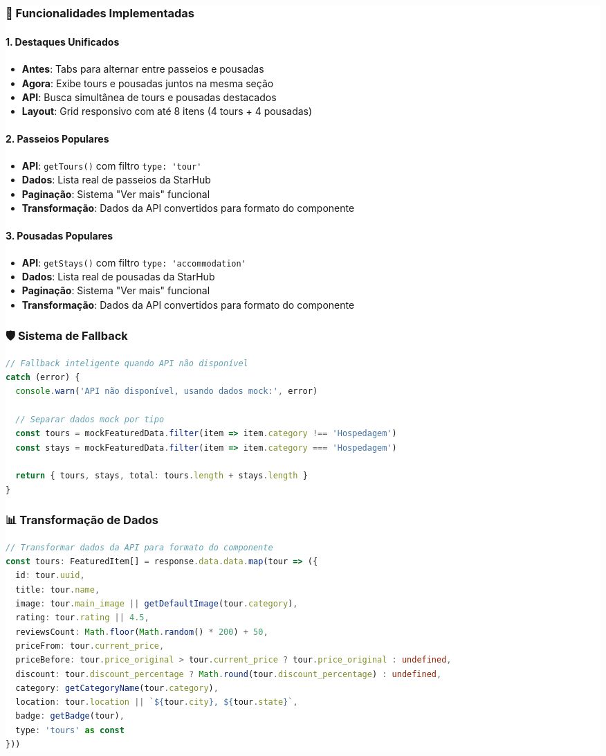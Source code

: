### 🎯 Funcionalidades Implementadas

#### **1. Destaques Unificados**
- **Antes**: Tabs para alternar entre passeios e pousadas
- **Agora**: Exibe tours e pousadas juntos na mesma seção
- **API**: Busca simultânea de tours e pousadas destacados
- **Layout**: Grid responsivo com até 8 itens (4 tours + 4 pousadas)

#### **2. Passeios Populares**
- **API**: `getTours()` com filtro `type: 'tour'`
- **Dados**: Lista real de passeios da StarHub
- **Paginação**: Sistema "Ver mais" funcional
- **Transformação**: Dados da API convertidos para formato do componente

#### **3. Pousadas Populares**
- **API**: `getStays()` com filtro `type: 'accommodation'`
- **Dados**: Lista real de pousadas da StarHub
- **Paginação**: Sistema "Ver mais" funcional
- **Transformação**: Dados da API convertidos para formato do componente

### 🛡️ Sistema de Fallback
```typescript
// Fallback inteligente quando API não disponível
catch (error) {
  console.warn('API não disponível, usando dados mock:', error)
  
  // Separar dados mock por tipo
  const tours = mockFeaturedData.filter(item => item.category !== 'Hospedagem')
  const stays = mockFeaturedData.filter(item => item.category === 'Hospedagem')
  
  return { tours, stays, total: tours.length + stays.length }
}
```

### 📊 Transformação de Dados
```typescript
// Transformar dados da API para formato do componente
const tours: FeaturedItem[] = response.data.data.map(tour => ({
  id: tour.uuid,
  title: tour.name,
  image: tour.main_image || getDefaultImage(tour.category),
  rating: tour.rating || 4.5,
  reviewsCount: Math.floor(Math.random() * 200) + 50,
  priceFrom: tour.current_price,
  priceBefore: tour.price_original > tour.current_price ? tour.price_original : undefined,
  discount: tour.discount_percentage ? Math.round(tour.discount_percentage) : undefined,
  category: getCategoryName(tour.category),
  location: tour.location || `${tour.city}, ${tour.state}`,
  badge: getBadge(tour),
  type: 'tours' as const
}))
```

